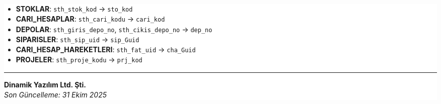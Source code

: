 - **STOKLAR**: `sth_stok_kod` → `sto_kod`
- **CARI_HESAPLAR**: `sth_cari_kodu` → `cari_kod`
- **DEPOLAR**: `sth_giris_depo_no`, `sth_cikis_depo_no` → `dep_no`
- **SIPARISLER**: `sth_sip_uid` → `sip_Guid`
- **CARI_HESAP_HAREKETLERI**: `sth_fat_uid` → `cha_Guid`
- **PROJELER**: `sth_proje_kodu` → `prj_kod`

---

**Dinamik Yazılım Ltd. Şti.**  
_Son Güncelleme: 31 Ekim 2025_
